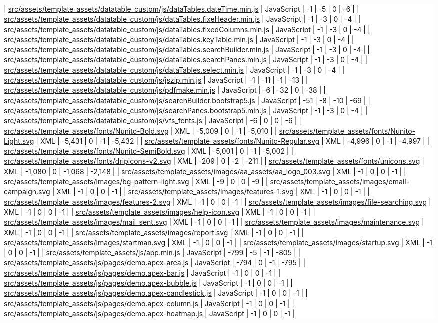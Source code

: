 | [src/assets/template_assets/datatable_custom/js/dataTables.dateTime.min.js](/src/assets/template_assets/datatable_custom/js/dataTables.dateTime.min.js) | JavaScript | -1 | -5 | 0 | -6 |
| [src/assets/template_assets/datatable_custom/js/dataTables.fixeHeader.min.js](/src/assets/template_assets/datatable_custom/js/dataTables.fixeHeader.min.js) | JavaScript | -1 | -3 | 0 | -4 |
| [src/assets/template_assets/datatable_custom/js/dataTables.fixedColumns.min.js](/src/assets/template_assets/datatable_custom/js/dataTables.fixedColumns.min.js) | JavaScript | -1 | -3 | 0 | -4 |
| [src/assets/template_assets/datatable_custom/js/dataTables.keyTable.min.js](/src/assets/template_assets/datatable_custom/js/dataTables.keyTable.min.js) | JavaScript | -1 | -3 | 0 | -4 |
| [src/assets/template_assets/datatable_custom/js/dataTables.searchBuilder.min.js](/src/assets/template_assets/datatable_custom/js/dataTables.searchBuilder.min.js) | JavaScript | -1 | -3 | 0 | -4 |
| [src/assets/template_assets/datatable_custom/js/dataTables.searchPanes.min.js](/src/assets/template_assets/datatable_custom/js/dataTables.searchPanes.min.js) | JavaScript | -1 | -3 | 0 | -4 |
| [src/assets/template_assets/datatable_custom/js/dataTables.select.min.js](/src/assets/template_assets/datatable_custom/js/dataTables.select.min.js) | JavaScript | -1 | -3 | 0 | -4 |
| [src/assets/template_assets/datatable_custom/js/jszip.min.js](/src/assets/template_assets/datatable_custom/js/jszip.min.js) | JavaScript | -1 | -11 | -1 | -13 |
| [src/assets/template_assets/datatable_custom/js/pdfmake.min.js](/src/assets/template_assets/datatable_custom/js/pdfmake.min.js) | JavaScript | -6 | -32 | 0 | -38 |
| [src/assets/template_assets/datatable_custom/js/searchBuilder.bootstrap5.js](/src/assets/template_assets/datatable_custom/js/searchBuilder.bootstrap5.js) | JavaScript | -51 | -8 | -10 | -69 |
| [src/assets/template_assets/datatable_custom/js/searchPanes.bootstrap5.min.js](/src/assets/template_assets/datatable_custom/js/searchPanes.bootstrap5.min.js) | JavaScript | -1 | -3 | 0 | -4 |
| [src/assets/template_assets/datatable_custom/js/vfs_fonts.js](/src/assets/template_assets/datatable_custom/js/vfs_fonts.js) | JavaScript | -6 | 0 | 0 | -6 |
| [src/assets/template_assets/fonts/Nunito-Bold.svg](/src/assets/template_assets/fonts/Nunito-Bold.svg) | XML | -5,009 | 0 | -1 | -5,010 |
| [src/assets/template_assets/fonts/Nunito-Light.svg](/src/assets/template_assets/fonts/Nunito-Light.svg) | XML | -5,431 | 0 | -1 | -5,432 |
| [src/assets/template_assets/fonts/Nunito-Regular.svg](/src/assets/template_assets/fonts/Nunito-Regular.svg) | XML | -4,996 | 0 | -1 | -4,997 |
| [src/assets/template_assets/fonts/Nunito-SemiBold.svg](/src/assets/template_assets/fonts/Nunito-SemiBold.svg) | XML | -5,001 | 0 | -1 | -5,002 |
| [src/assets/template_assets/fonts/dripicons-v2.svg](/src/assets/template_assets/fonts/dripicons-v2.svg) | XML | -209 | 0 | -2 | -211 |
| [src/assets/template_assets/fonts/unicons.svg](/src/assets/template_assets/fonts/unicons.svg) | XML | -1,080 | 0 | -1,068 | -2,148 |
| [src/assets/template_assets/images/aa_assets/aa_logo_003.svg](/src/assets/template_assets/images/aa_assets/aa_logo_003.svg) | XML | -1 | 0 | 0 | -1 |
| [src/assets/template_assets/images/bg-pattern-light.svg](/src/assets/template_assets/images/bg-pattern-light.svg) | XML | -9 | 0 | 0 | -9 |
| [src/assets/template_assets/images/email-campaign.svg](/src/assets/template_assets/images/email-campaign.svg) | XML | -1 | 0 | 0 | -1 |
| [src/assets/template_assets/images/features-1.svg](/src/assets/template_assets/images/features-1.svg) | XML | -1 | 0 | 0 | -1 |
| [src/assets/template_assets/images/features-2.svg](/src/assets/template_assets/images/features-2.svg) | XML | -1 | 0 | 0 | -1 |
| [src/assets/template_assets/images/file-searching.svg](/src/assets/template_assets/images/file-searching.svg) | XML | -1 | 0 | 0 | -1 |
| [src/assets/template_assets/images/help-icon.svg](/src/assets/template_assets/images/help-icon.svg) | XML | -1 | 0 | 0 | -1 |
| [src/assets/template_assets/images/mail_sent.svg](/src/assets/template_assets/images/mail_sent.svg) | XML | -1 | 0 | 0 | -1 |
| [src/assets/template_assets/images/maintenance.svg](/src/assets/template_assets/images/maintenance.svg) | XML | -1 | 0 | 0 | -1 |
| [src/assets/template_assets/images/report.svg](/src/assets/template_assets/images/report.svg) | XML | -1 | 0 | 0 | -1 |
| [src/assets/template_assets/images/startman.svg](/src/assets/template_assets/images/startman.svg) | XML | -1 | 0 | 0 | -1 |
| [src/assets/template_assets/images/startup.svg](/src/assets/template_assets/images/startup.svg) | XML | -1 | 0 | 0 | -1 |
| [src/assets/template_assets/js/app.min.js](/src/assets/template_assets/js/app.min.js) | JavaScript | -799 | -5 | -1 | -805 |
| [src/assets/template_assets/js/pages/demo.apex-area.js](/src/assets/template_assets/js/pages/demo.apex-area.js) | JavaScript | -794 | 0 | -1 | -795 |
| [src/assets/template_assets/js/pages/demo.apex-bar.js](/src/assets/template_assets/js/pages/demo.apex-bar.js) | JavaScript | -1 | 0 | 0 | -1 |
| [src/assets/template_assets/js/pages/demo.apex-bubble.js](/src/assets/template_assets/js/pages/demo.apex-bubble.js) | JavaScript | -1 | 0 | 0 | -1 |
| [src/assets/template_assets/js/pages/demo.apex-candlestick.js](/src/assets/template_assets/js/pages/demo.apex-candlestick.js) | JavaScript | -1 | 0 | 0 | -1 |
| [src/assets/template_assets/js/pages/demo.apex-column.js](/src/assets/template_assets/js/pages/demo.apex-column.js) | JavaScript | -1 | 0 | 0 | -1 |
| [src/assets/template_assets/js/pages/demo.apex-heatmap.js](/src/assets/template_assets/js/pages/demo.apex-heatmap.js) | JavaScript | -1 | 0 | 0 | -1 |